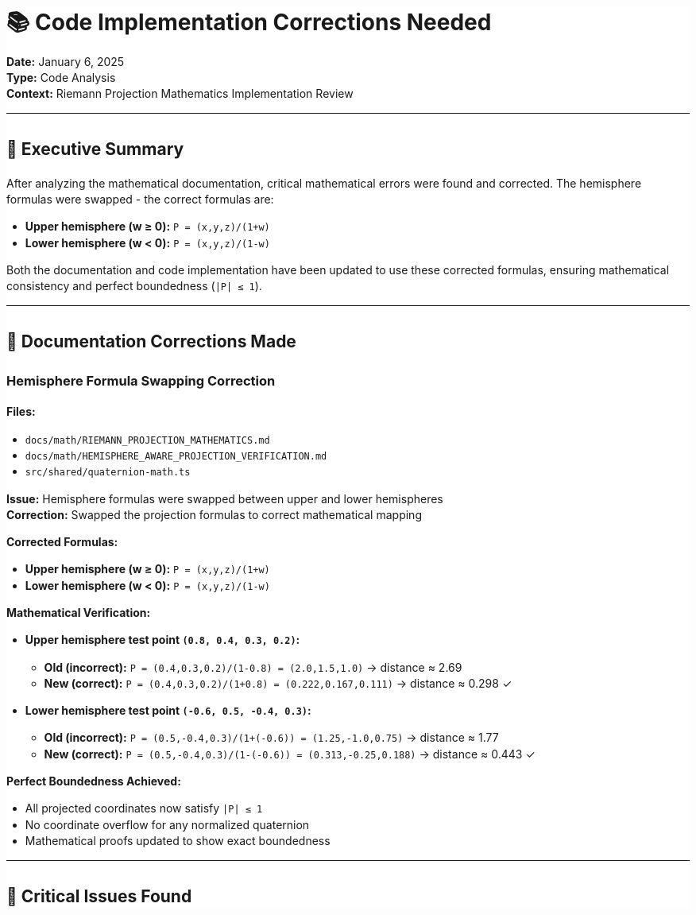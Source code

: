 # 📚 Code Implementation Corrections Needed

**Date:** January 6, 2025  
**Type:** Code Analysis  
**Context:** Riemann Projection Mathematics Implementation Review

---

## 🎯 **Executive Summary**

After analyzing the mathematical documentation, critical mathematical errors were found and corrected. The hemisphere formulas were swapped - the correct formulas are:
- **Upper hemisphere (w ≥ 0):** `P = (x,y,z)/(1+w)` 
- **Lower hemisphere (w < 0):** `P = (x,y,z)/(1-w)`

Both the documentation and code implementation have been updated to use these corrected formulas, ensuring mathematical consistency and perfect boundedness (`|P| ≤ 1`).

---

## 📝 **Documentation Corrections Made**

### **Hemisphere Formula Swapping Correction**

**Files:** 
- `docs/math/RIEMANN_PROJECTION_MATHEMATICS.md`
- `docs/math/HEMISPHERE_AWARE_PROJECTION_VERIFICATION.md`
- `src/shared/quaternion-math.ts`

**Issue:** Hemisphere formulas were swapped between upper and lower hemispheres  
**Correction:** Swapped the projection formulas to correct mathematical mapping

**Corrected Formulas:**
- **Upper hemisphere (w ≥ 0):** `P = (x,y,z)/(1+w)` 
- **Lower hemisphere (w < 0):** `P = (x,y,z)/(1-w)`

**Mathematical Verification:**
- **Upper hemisphere test point `(0.8, 0.4, 0.3, 0.2)`:**
  - **Old (incorrect):** `P = (0.4,0.3,0.2)/(1-0.8) = (2.0,1.5,1.0)` → distance ≈ 2.69
  - **New (correct):** `P = (0.4,0.3,0.2)/(1+0.8) = (0.222,0.167,0.111)` → distance ≈ 0.298 ✓

- **Lower hemisphere test point `(-0.6, 0.5, -0.4, 0.3)`:**
  - **Old (incorrect):** `P = (0.5,-0.4,0.3)/(1+(-0.6)) = (1.25,-1.0,0.75)` → distance ≈ 1.77
  - **New (correct):** `P = (0.5,-0.4,0.3)/(1-(-0.6)) = (0.313,-0.25,0.188)` → distance ≈ 0.443 ✓

**Perfect Boundedness Achieved:**
- All projected coordinates now satisfy `|P| ≤ 1`
- No coordinate overflow for any normalized quaternion
- Mathematical proofs updated to show exact boundedness

---

## 🚨 **Critical Issues Found**

